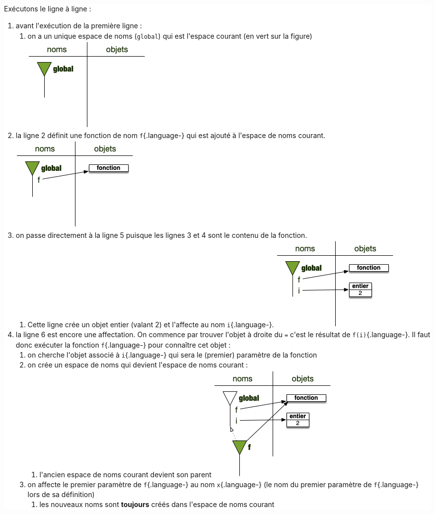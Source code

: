 Exécutons le ligne à ligne :

1. avant l'exécution de la première ligne :
   1. on a un unique espace de noms (`global`) qui est l'espace courant (en vert sur la figure)
      ![cas-1-1](cas-1-1.png)
2. la ligne 2 définit une fonction de nom `f`{.language-} qui est ajouté à l'espace de noms courant.
   ![cas-4-1](cas-4-1.png)
3. on passe directement à la ligne 5 puisque les lignes 3 et 4 sont le contenu de la fonction.
   1. Cette ligne crée un objet entier (valant 2) et l'affecte au nom `i`{.language-}.
      ![cas-4-2](cas-4-2.png)
4. la ligne 6 est encore une affectation. On commence par trouver l'objet à droite du `=` c'est le résultat de `f(i)`{.language-}. Il faut donc exécuter la fonction `f`{.language-} pour connaître cet objet :
   1. on cherche l'objet associé à `i`{.language-} qui sera le (premier) paramètre de la fonction
   2. on crée un espace de noms qui devient l'espace de noms courant :
      1. l'ancien espace de noms courant devient son parent
         ![cas-4-3](cas-4-3.png)
   3. on affecte le premier paramètre de `f`{.language-} au nom `x`{.language-} (le nom du premier paramètre de `f`{.language-} lors de sa définition)
      1. les nouveaux noms sont **toujours** créés dans l'espace de noms courant